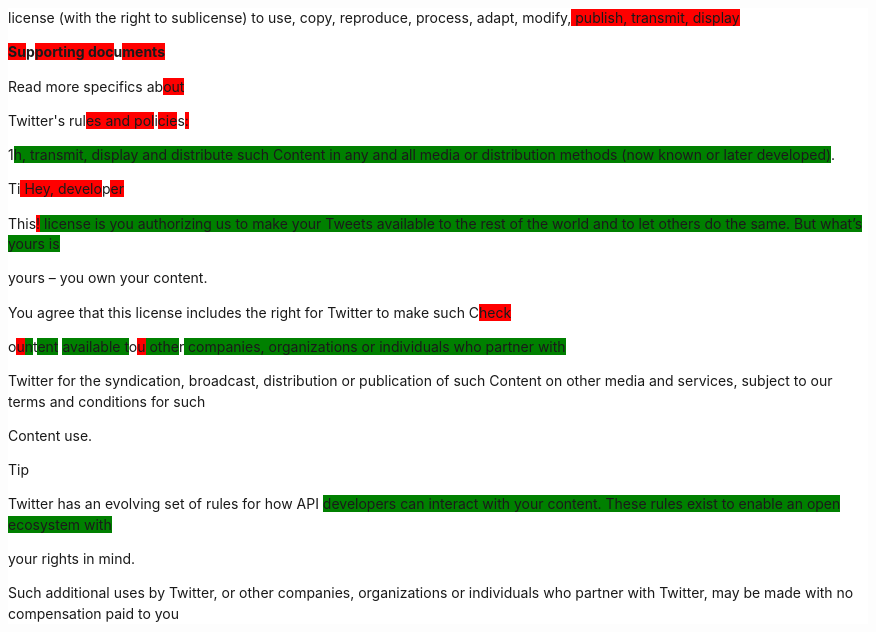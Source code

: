 
</span>license (with the right to sublicense) to use, copy, reproduce, process, adapt, modify,<span style="background-color: red;"> publish, transmit, display</span>


<span style="background-color: red;">**Su</span>p<span style="background-color: red;">porting doc</span>u<span style="background-color: red;">ments**


Read more specifics a</span>b<span style="background-color: red;">out


Twitter's ru</span>l<span style="background-color: red;">es and pol</span>i<span style="background-color: red;">cie</span>s<span style="background-color: red;">:


1</span><span style="background-color: green;">h, transmit, display and distribute such Content in any and all media or distribution methods (now known or later developed)</span>.<span style="background-color: green;">


Ti</span><span style="background-color: red;"> Hey, develo</span>p<span style="background-color: red;">er</span><span style="background-color: green;">


 Thi</span>s<span style="background-color: red;">!</span><span style="background-color: green;"> license is you authorizing us to make your Tweets available to the rest of the world and to let others do the same. But what’s yours is


yours – you own your content.



You agree that this license includes the right for Twitter to make such</span> C<span style="background-color: red;">heck


</span>o<span style="background-color: red;">u</span><span style="background-color: green;">n</span>t<span style="background-color: green;">ent</span> <span style="background-color: green;">available t</span>o<span style="background-color: red;">u</span><span style="background-color: green;"> othe</span>r<span style="background-color: green;"> companies, organizations or individuals who partner with


Twitter for the syndication, broadcast, distribution or publication of such Content on other media and services, subject to our terms and conditions for such


Content use.


Tip


 Twitter has an evolving set of rules for how</span> API <span style="background-color: green;">developers can interact with your content. These rules exist to enable an open ecosystem with


your rights in mind.


Such additional uses by Twitter, or other companies, organizations or individuals who partner with Twitter, may be made with no compensation paid to you

